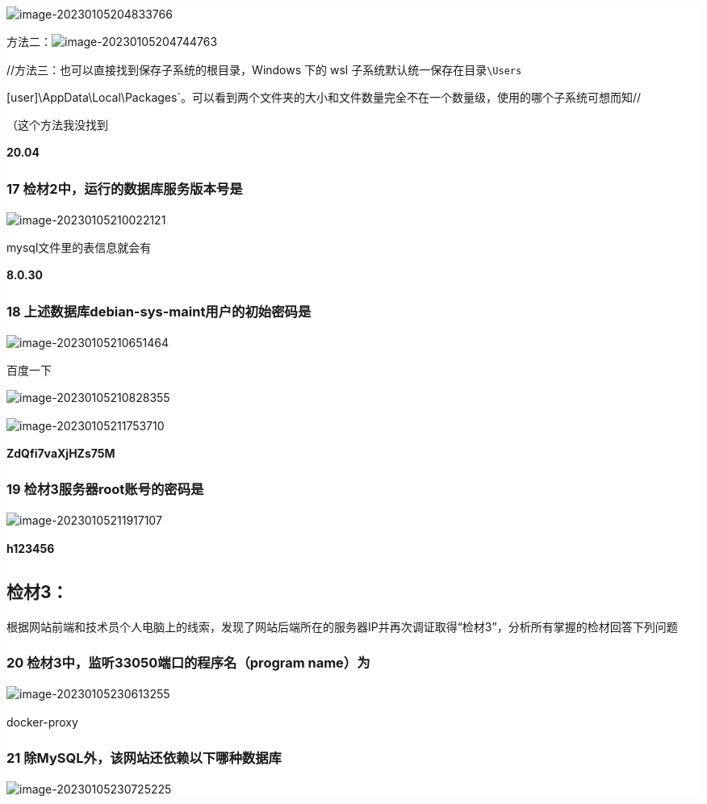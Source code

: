 ![image-20230105204833766](C:\Users\lenovo\AppData\Roaming\Typora\typora-user-images\image-20230105204833766.png)

方法二：![image-20230105204744763](C:\Users\lenovo\AppData\Roaming\Typora\typora-user-images\image-20230105204744763.png)

//方法三：也可以直接找到保存子系统的根目录，Windows 下的 wsl 子系统默认统一保存在目录`\Users`

\[user]\AppData\Local\Packages`。可以看到两个文件夹的大小和文件数量完全不在一个数量级，使用的哪个子系统可想而知//

（这个方法我没找到

**20.04**

### 17 检材2中，运行的数据库服务版本号是 

![image-20230105210022121](C:\Users\lenovo\AppData\Roaming\Typora\typora-user-images\image-20230105210022121.png)

mysql文件里的表信息就会有

**8.0.30**

### 18 上述数据库debian-sys-maint用户的初始密码是 

![image-20230105210651464](C:\Users\lenovo\AppData\Roaming\Typora\typora-user-images\image-20230105210651464.png)

百度一下

![image-20230105210828355](C:\Users\lenovo\AppData\Roaming\Typora\typora-user-images\image-20230105210828355.png)

![image-20230105211753710](C:\Users\lenovo\AppData\Roaming\Typora\typora-user-images\image-20230105211753710.png)

**ZdQfi7vaXjHZs75M**

### 19 检材3服务器root账号的密码是 

![image-20230105211917107](C:\Users\lenovo\AppData\Roaming\Typora\typora-user-images\image-20230105211917107.png)

**h123456**

## 检材3：

根据网站前端和技术员个人电脑上的线索，发现了网站后端所在的服务器IP并再次调证取得“检材3”，分析所有掌握的检材回答下列问题

### 20 检材3中，监听33050端口的程序名（program name）为 

![image-20230105230613255](C:\Users\lenovo\AppData\Roaming\Typora\typora-user-images\image-20230105230613255.png)

docker-proxy

### 21 除MySQL外，该网站还依赖以下哪种数据库 

![image-20230105230725225](C:\Users\lenovo\AppData\Roaming\Typora\typora-user-images\image-20230105230725225.png)
